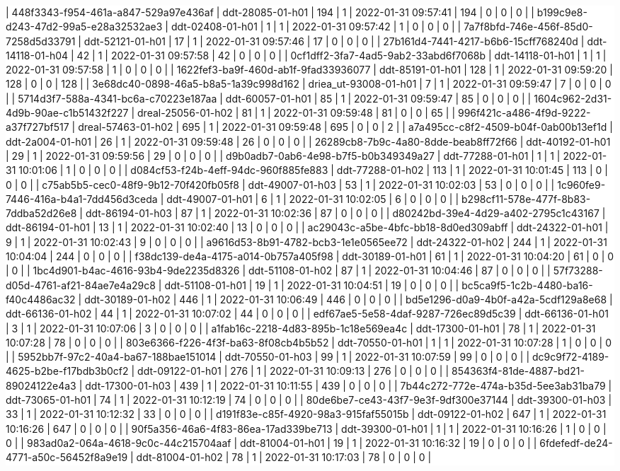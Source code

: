 | 448f3343-f954-461a-a847-529a97e436af | ddt-28085-01-h01 | 194 | 1 | 2022-01-31 09:57:41 | 194 | 0 | 0 | 0 |
| b199c9e8-d243-47d2-99a5-e28a32532ae3 | ddt-02408-01-h01 | 1 | 1 | 2022-01-31 09:57:42 | 1 | 0 | 0 | 0 |
| 7a7f8bfd-746e-456f-85d0-7258d5d33791 | ddt-52121-01-h01 | 17 | 1 | 2022-01-31 09:57:46 | 17 | 0 | 0 | 0 |
| 27b161d4-7441-4217-b6b6-15cff768240d | ddt-14118-01-h04 | 42 | 1 | 2022-01-31 09:57:58 | 42 | 0 | 0 | 0 |
| 0cf1dff2-3fa7-4ad5-9ab2-33abd6f7068b | ddt-14118-01-h01 | 1 | 1 | 2022-01-31 09:57:58 | 1 | 0 | 0 | 0 |
| 1622fef3-ba9f-460d-ab1f-9fad33936077 | ddt-85191-01-h01 | 128 | 1 | 2022-01-31 09:59:20 | 128 | 0 | 0 | 128 |
| 3e68dc40-0898-46a5-b8a5-1a39c998d162 | driea_ut-93008-01-h01 | 7 | 1 | 2022-01-31 09:59:47 | 7 | 0 | 0 | 0 |
| 5714d3f7-588a-4341-bc6a-c70223e187aa | ddt-60057-01-h01 | 85 | 1 | 2022-01-31 09:59:47 | 85 | 0 | 0 | 0 |
| 1604c962-2d31-4d9b-90ae-c1b51432f227 | dreal-25056-01-h02 | 81 | 1 | 2022-01-31 09:59:48 | 81 | 0 | 0 | 65 |
| 996f421c-a486-4f9d-9222-a37f727bf517 | dreal-57463-01-h02 | 695 | 1 | 2022-01-31 09:59:48 | 695 | 0 | 0 | 2 |
| a7a495cc-c8f2-4509-b04f-0ab00b13ef1d | ddt-2a004-01-h01 | 26 | 1 | 2022-01-31 09:59:48 | 26 | 0 | 0 | 0 |
| 26289cb8-7b9c-4a80-8dde-beab8ff72f66 | ddt-40192-01-h01 | 29 | 1 | 2022-01-31 09:59:56 | 29 | 0 | 0 | 0 |
| d9b0adb7-0ab6-4e98-b7f5-b0b349349a27 | ddt-77288-01-h01 | 1 | 1 | 2022-01-31 10:01:06 | 1 | 0 | 0 | 0 |
| d084cf53-f24b-4eff-94dc-960f885fe883 | ddt-77288-01-h02 | 113 | 1 | 2022-01-31 10:01:45 | 113 | 0 | 0 | 0 |
| c75ab5b5-cec0-48f9-9b12-70f420fb05f8 | ddt-49007-01-h03 | 53 | 1 | 2022-01-31 10:02:03 | 53 | 0 | 0 | 0 |
| 1c960fe9-7446-416a-b4a1-7dd456d3ceda | ddt-49007-01-h01 | 6 | 1 | 2022-01-31 10:02:05 | 6 | 0 | 0 | 0 |
| b298cf11-578e-477f-8b83-7ddba52d26e8 | ddt-86194-01-h03 | 87 | 1 | 2022-01-31 10:02:36 | 87 | 0 | 0 | 0 |
| d80242bd-39e4-4d29-a402-2795c1c43167 | ddt-86194-01-h01 | 13 | 1 | 2022-01-31 10:02:40 | 13 | 0 | 0 | 0 |
| ac29043c-a5be-4bfc-bb18-8d0ed309abff | ddt-24322-01-h01 | 9 | 1 | 2022-01-31 10:02:43 | 9 | 0 | 0 | 0 |
| a9616d53-8b91-4782-bcb3-1e1e0565ee72 | ddt-24322-01-h02 | 244 | 1 | 2022-01-31 10:04:04 | 244 | 0 | 0 | 0 |
| f38dc139-de4a-4175-a014-0b757a405f98 | ddt-30189-01-h01 | 61 | 1 | 2022-01-31 10:04:20 | 61 | 0 | 0 | 0 |
| 1bc4d901-b4ac-4616-93b4-9de2235d8326 | ddt-51108-01-h02 | 87 | 1 | 2022-01-31 10:04:46 | 87 | 0 | 0 | 0 |
| 57f73288-d05d-4761-af21-84ae7e4a29c8 | ddt-51108-01-h01 | 19 | 1 | 2022-01-31 10:04:51 | 19 | 0 | 0 | 0 |
| bc5ca9f5-1c2b-4480-ba16-f40c4486ac32 | ddt-30189-01-h02 | 446 | 1 | 2022-01-31 10:06:49 | 446 | 0 | 0 | 0 |
| bd5e1296-d0a9-4b0f-a42a-5cdf129a8e68 | ddt-66136-01-h02 | 44 | 1 | 2022-01-31 10:07:02 | 44 | 0 | 0 | 0 |
| edf67ae5-5e58-4daf-9287-726ec89d5c39 | ddt-66136-01-h01 | 3 | 1 | 2022-01-31 10:07:06 | 3 | 0 | 0 | 0 |
| a1fab16c-2218-4d83-895b-1c18e569ea4c | ddt-17300-01-h01 | 78 | 1 | 2022-01-31 10:07:28 | 78 | 0 | 0 | 0 |
| 803e6366-f226-4f3f-ba63-8f08cb4b5b52 | ddt-70550-01-h01 | 1 | 1 | 2022-01-31 10:07:28 | 1 | 0 | 0 | 0 |
| 5952bb7f-97c2-40a4-ba67-188bae151014 | ddt-70550-01-h03 | 99 | 1 | 2022-01-31 10:07:59 | 99 | 0 | 0 | 0 |
| dc9c9f72-4189-4625-b2be-f17bdb3b0cf2 | ddt-09122-01-h01 | 276 | 1 | 2022-01-31 10:09:13 | 276 | 0 | 0 | 0 |
| 854363f4-81de-4887-bd21-89024122e4a3 | ddt-17300-01-h03 | 439 | 1 | 2022-01-31 10:11:55 | 439 | 0 | 0 | 0 |
| 7b44c272-772e-474a-b35d-5ee3ab31ba79 | ddt-73065-01-h01 | 74 | 1 | 2022-01-31 10:12:19 | 74 | 0 | 0 | 0 |
| 80de6be7-ce43-43f7-9e3f-9df300e37144 | ddt-39300-01-h03 | 33 | 1 | 2022-01-31 10:12:32 | 33 | 0 | 0 | 0 |
| d191f83e-c85f-4920-98a3-915faf55015b | ddt-09122-01-h02 | 647 | 1 | 2022-01-31 10:16:26 | 647 | 0 | 0 | 0 |
| 90f5a356-46a6-4f83-86ea-17ad339be713 | ddt-39300-01-h01 | 1 | 1 | 2022-01-31 10:16:26 | 1 | 0 | 0 | 0 |
| 983ad0a2-064a-4618-9c0c-44c215704aaf | ddt-81004-01-h01 | 19 | 1 | 2022-01-31 10:16:32 | 19 | 0 | 0 | 0 |
| 6fdefedf-de24-4771-a50c-56452f8a9e19 | ddt-81004-01-h02 | 78 | 1 | 2022-01-31 10:17:03 | 78 | 0 | 0 | 0 |